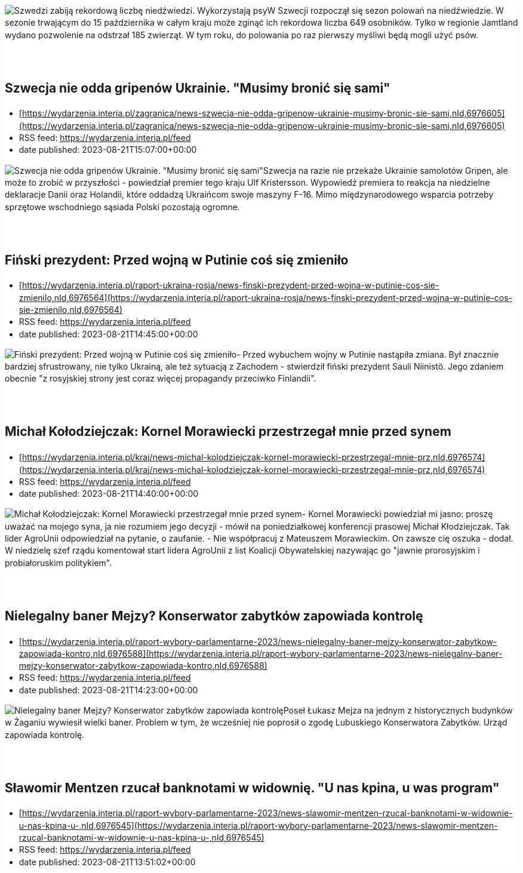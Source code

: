 <p><a href="https://wydarzenia.interia.pl/zagranica/news-szwedzi-zabija-rekordowa-liczbe-niedzwiedzi-wykorzystaja-psy,nId,6976534"><img align="left" alt="Szwedzi zabiją rekordową liczbę niedźwiedzi. Wykorzystają psy" src="https://i.iplsc.com/szwedzi-zabija-rekordowa-liczbe-niedzwiedzi-wykorzystaja-psy/000HK9G9GDLUGPBC-C321.jpg" /></a>W Szwecji rozpoczął się sezon polowań na niedźwiedzie. W sezonie trwającym do 15 października w całym kraju może zginąć ich rekordowa liczba 649 osobników. Tylko w regionie Jamtland wydano pozwolenie na odstrzał 185 zwierząt. W tym roku, do polowania po raz pierwszy myśliwi będą mogli użyć psów. </p><br clear="all" />

## Szwecja nie odda gripenów Ukrainie. "Musimy bronić się sami"
 - [https://wydarzenia.interia.pl/zagranica/news-szwecja-nie-odda-gripenow-ukrainie-musimy-bronic-sie-sami,nId,6976605](https://wydarzenia.interia.pl/zagranica/news-szwecja-nie-odda-gripenow-ukrainie-musimy-bronic-sie-sami,nId,6976605)
 - RSS feed: https://wydarzenia.interia.pl/feed
 - date published: 2023-08-21T15:07:00+00:00

<p><a href="https://wydarzenia.interia.pl/zagranica/news-szwecja-nie-odda-gripenow-ukrainie-musimy-bronic-sie-sami,nId,6976605"><img align="left" alt="Szwecja nie odda gripenów Ukrainie. &quot;Musimy bronić się sami&quot;" src="https://i.iplsc.com/szwecja-nie-odda-gripenow-ukrainie-musimy-bronic-sie-sami/0007HMGPU2TW3QIC-C321.jpg" /></a>Szwecja na razie nie przekaże Ukrainie samolotów Gripen, ale może to zrobić w przyszłości - powiedział premier tego kraju Ulf Kristersson. Wypowiedź premiera to reakcja na niedzielne deklaracje Danii oraz Holandii, które oddadzą Ukraińcom swoje maszyny F-16. Mimo międzynarodowego wsparcia potrzeby sprzętowe wschodniego sąsiada Polski pozostają ogromne.  </p><br clear="all" />

## Fiński prezydent: Przed wojną w Putinie coś się zmieniło
 - [https://wydarzenia.interia.pl/raport-ukraina-rosja/news-finski-prezydent-przed-wojna-w-putinie-cos-sie-zmienilo,nId,6976564](https://wydarzenia.interia.pl/raport-ukraina-rosja/news-finski-prezydent-przed-wojna-w-putinie-cos-sie-zmienilo,nId,6976564)
 - RSS feed: https://wydarzenia.interia.pl/feed
 - date published: 2023-08-21T14:45:00+00:00

<p><a href="https://wydarzenia.interia.pl/raport-ukraina-rosja/news-finski-prezydent-przed-wojna-w-putinie-cos-sie-zmienilo,nId,6976564"><img align="left" alt="Fiński prezydent: Przed wojną w Putinie coś się zmieniło" src="https://i.iplsc.com/finski-prezydent-przed-wojna-w-putinie-cos-sie-zmienilo/000HKAI7BEYRV3V4-C321.jpg" /></a>- Przed wybuchem wojny w Putinie nastąpiła zmiana. Był znacznie bardziej sfrustrowany, nie tylko Ukrainą, ale też sytuacją z Zachodem - stwierdził fiński prezydent Sauli Niinistö. Jego zdaniem obecnie &quot;z rosyjskiej strony jest coraz więcej propagandy przeciwko Finlandii&quot;. </p><br clear="all" />

## Michał Kołodziejczak: Kornel Morawiecki przestrzegał mnie przed synem
 - [https://wydarzenia.interia.pl/kraj/news-michal-kolodziejczak-kornel-morawiecki-przestrzegal-mnie-prz,nId,6976574](https://wydarzenia.interia.pl/kraj/news-michal-kolodziejczak-kornel-morawiecki-przestrzegal-mnie-prz,nId,6976574)
 - RSS feed: https://wydarzenia.interia.pl/feed
 - date published: 2023-08-21T14:40:00+00:00

<p><a href="https://wydarzenia.interia.pl/kraj/news-michal-kolodziejczak-kornel-morawiecki-przestrzegal-mnie-prz,nId,6976574"><img align="left" alt="Michał Kołodziejczak: Kornel Morawiecki przestrzegał mnie przed synem" src="https://i.iplsc.com/michal-kolodziejczak-kornel-morawiecki-przestrzegal-mnie-prz/000HKADBJX62STRE-C321.jpg" /></a>- Kornel Morawiecki powiedział mi jasno: proszę uważać na mojego syna, ja nie rozumiem jego decyzji - mówił na poniedziałkowej konferencji prasowej Michał Kłodziejczak. Tak lider AgroUnii odpowiedział na pytanie, o zaufanie. - Nie współpracuj z Mateuszem Morawieckim. On zawsze cię oszuka - dodał. W niedzielę szef rządu komentował start lidera AgroUnii z list Koalicji Obywatelskiej nazywając go &quot;jawnie prorosyjskim i probiałoruskim politykiem&quot;.</p><br clear="all" />

## Nielegalny baner Mejzy? Konserwator zabytków zapowiada kontrolę
 - [https://wydarzenia.interia.pl/raport-wybory-parlamentarne-2023/news-nielegalny-baner-mejzy-konserwator-zabytkow-zapowiada-kontro,nId,6976588](https://wydarzenia.interia.pl/raport-wybory-parlamentarne-2023/news-nielegalny-baner-mejzy-konserwator-zabytkow-zapowiada-kontro,nId,6976588)
 - RSS feed: https://wydarzenia.interia.pl/feed
 - date published: 2023-08-21T14:23:00+00:00

<p><a href="https://wydarzenia.interia.pl/raport-wybory-parlamentarne-2023/news-nielegalny-baner-mejzy-konserwator-zabytkow-zapowiada-kontro,nId,6976588"><img align="left" alt="Nielegalny baner Mejzy? Konserwator zabytków zapowiada kontrolę" src="https://i.iplsc.com/nielegalny-baner-mejzy-konserwator-zabytkow-zapowiada-kontro/000HKAEKD4FRKLBT-C321.jpg" /></a>Poseł Łukasz Mejza na jednym z historycznych budynków w Żaganiu wywiesił wielki baner. Problem w tym, że wcześniej nie poprosił o zgodę Lubuskiego Konserwatora Zabytków. Urząd zapowiada kontrolę.</p><br clear="all" />

## Sławomir Mentzen rzucał banknotami w widownię. "U nas kpina, u was program"
 - [https://wydarzenia.interia.pl/raport-wybory-parlamentarne-2023/news-slawomir-mentzen-rzucal-banknotami-w-widownie-u-nas-kpina-u-,nId,6976545](https://wydarzenia.interia.pl/raport-wybory-parlamentarne-2023/news-slawomir-mentzen-rzucal-banknotami-w-widownie-u-nas-kpina-u-,nId,6976545)
 - RSS feed: https://wydarzenia.interia.pl/feed
 - date published: 2023-08-21T13:51:02+00:00
